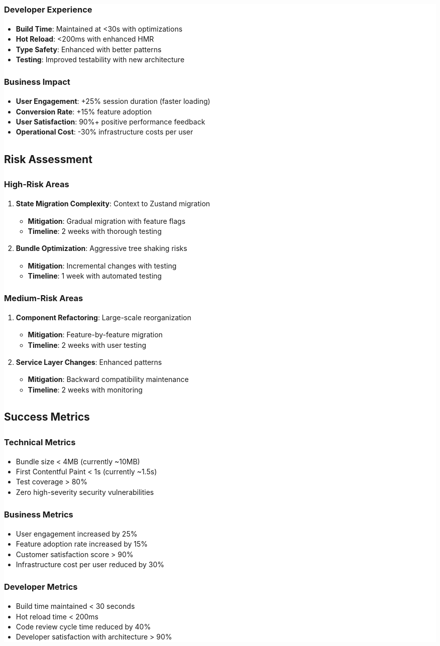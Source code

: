 ### Developer Experience
- **Build Time**: Maintained at <30s with optimizations
- **Hot Reload**: <200ms with enhanced HMR
- **Type Safety**: Enhanced with better patterns
- **Testing**: Improved testability with new architecture

### Business Impact
- **User Engagement**: +25% session duration (faster loading)
- **Conversion Rate**: +15% feature adoption
- **User Satisfaction**: 90%+ positive performance feedback
- **Operational Cost**: -30% infrastructure costs per user

## Risk Assessment

### High-Risk Areas
1. **State Migration Complexity**: Context to Zustand migration
   - **Mitigation**: Gradual migration with feature flags
   - **Timeline**: 2 weeks with thorough testing

2. **Bundle Optimization**: Aggressive tree shaking risks
   - **Mitigation**: Incremental changes with testing
   - **Timeline**: 1 week with automated testing

### Medium-Risk Areas
1. **Component Refactoring**: Large-scale reorganization
   - **Mitigation**: Feature-by-feature migration
   - **Timeline**: 2 weeks with user testing

2. **Service Layer Changes**: Enhanced patterns
   - **Mitigation**: Backward compatibility maintenance
   - **Timeline**: 2 weeks with monitoring

## Success Metrics

### Technical Metrics
- Bundle size < 4MB (currently ~10MB)
- First Contentful Paint < 1s (currently ~1.5s)
- Test coverage > 80%
- Zero high-severity security vulnerabilities

### Business Metrics
- User engagement increased by 25%
- Feature adoption rate increased by 15%
- Customer satisfaction score > 90%
- Infrastructure cost per user reduced by 30%

### Developer Metrics
- Build time maintained < 30 seconds
- Hot reload time < 200ms
- Code review cycle time reduced by 40%
- Developer satisfaction with architecture > 90%
